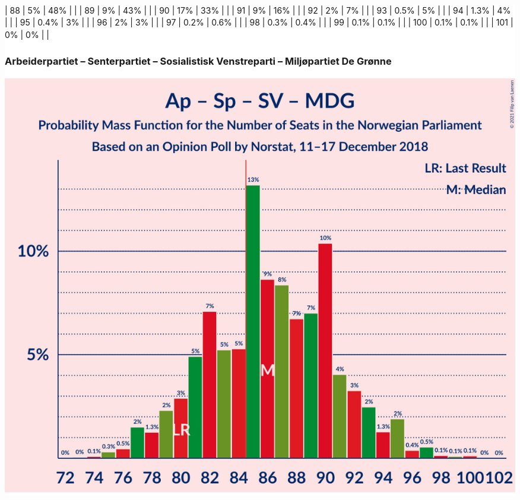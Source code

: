 | 88 | 5% | 48% |  |
| 89 | 9% | 43% |  |
| 90 | 17% | 33% |  |
| 91 | 9% | 16% |  |
| 92 | 2% | 7% |  |
| 93 | 0.5% | 5% |  |
| 94 | 1.3% | 4% |  |
| 95 | 0.4% | 3% |  |
| 96 | 2% | 3% |  |
| 97 | 0.2% | 0.6% |  |
| 98 | 0.3% | 0.4% |  |
| 99 | 0.1% | 0.1% |  |
| 100 | 0.1% | 0.1% |  |
| 101 | 0% | 0% |  |

### Arbeiderpartiet – Senterpartiet – Sosialistisk Venstreparti – Miljøpartiet De Grønne

![Graph with seats probability mass function not yet produced](2018-12-17-Norstat-coalitions-seats-pmf-ap–sp–sv–mdg.png "Seats Probability Mass Function")